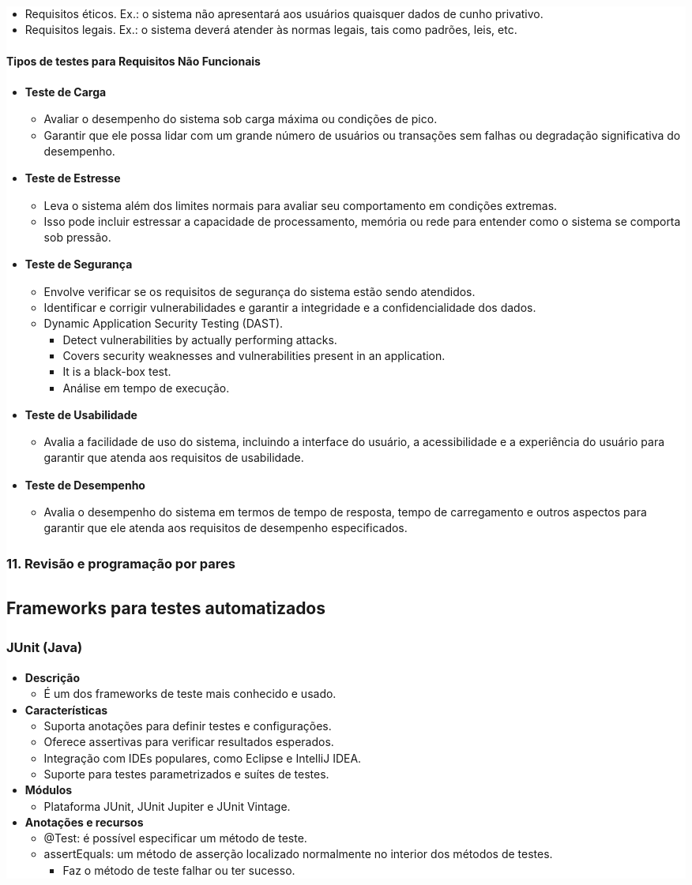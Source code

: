   - Requisitos éticos. Ex.: o sistema não apresentará aos usuários quaisquer dados de cunho privativo.
  - Requisitos legais. Ex.: o sistema deverá atender às normas legais, tais como padrões, leis, etc.

#### Tipos de testes para Requisitos Não Funcionais

- **Teste de Carga**

  - Avaliar o desempenho do sistema sob carga máxima ou condições de pico.
  - Garantir que ele possa lidar com um grande número de usuários ou transações sem falhas ou degradação significativa do desempenho.

- **Teste de Estresse**

  - Leva o sistema além dos limites normais para avaliar seu comportamento em condições extremas.
  - Isso pode incluir estressar a capacidade de processamento, memória ou rede para entender como o sistema se comporta sob pressão.

- **Teste de Segurança**

  - Envolve verificar se os requisitos de segurança do sistema estão sendo atendidos.
  - Identificar e corrigir vulnerabilidades e garantir a integridade e a confidencialidade dos dados.
  - Dynamic Application Security Testing (DAST).
    - Detect vulnerabilities by actually performing attacks.
    - Covers security weaknesses and vulnerabilities present in an application.
    - It is a black-box test.
    - Análise em tempo de execução.

- **Teste de Usabilidade**

  - Avalia a facilidade de uso do sistema, incluindo a interface do usuário, a acessibilidade e a experiência do usuário para garantir que atenda aos requisitos de usabilidade.

- **Teste de Desempenho**

  - Avalia o desempenho do sistema em termos de tempo de resposta, tempo de carregamento e outros aspectos para garantir que ele atenda aos requisitos de desempenho especificados.

### 11. Revisão e programação por pares

## Frameworks para testes automatizados

### JUnit (Java)

- **Descrição**
  - É um dos frameworks de teste mais conhecido e usado.
- **Características**
  - Suporta anotações para definir testes e configurações.
  - Oferece assertivas para verificar resultados esperados.
  - Integração com IDEs populares, como Eclipse e IntelliJ IDEA.
  - Suporte para testes parametrizados e suítes de testes.
- **Módulos**
  - Plataforma JUnit, JUnit Jupiter e JUnit Vintage.
- **Anotações e recursos**
  - @Test: é possível especificar um método de teste.
  - assertEquals: um método de asserção localizado normalmente no interior dos métodos de testes.
    - Faz o método de teste falhar ou ter sucesso.
